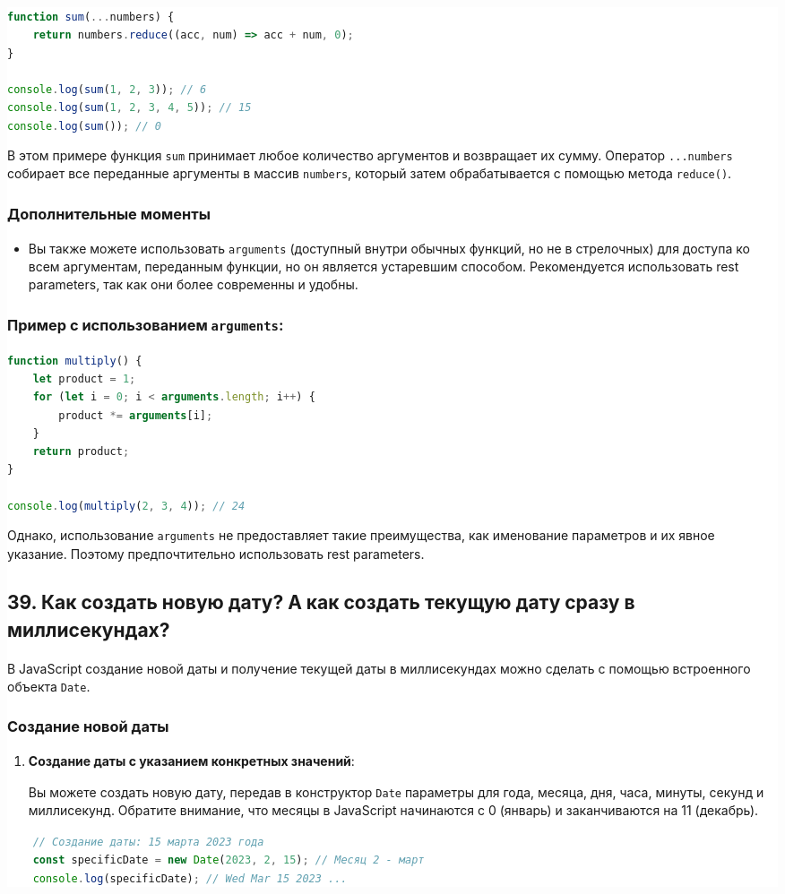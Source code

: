```js
function sum(...numbers) {
    return numbers.reduce((acc, num) => acc + num, 0);
}

console.log(sum(1, 2, 3)); // 6
console.log(sum(1, 2, 3, 4, 5)); // 15
console.log(sum()); // 0
```

В этом примере функция `sum` принимает любое количество аргументов и возвращает их сумму. Оператор `...numbers` собирает все переданные аргументы в массив `numbers`, который затем обрабатывается с помощью метода `reduce()`.

### Дополнительные моменты

- Вы также можете использовать `arguments` (доступный внутри обычных функций, но не в стрелочных) для доступа ко всем аргументам, переданным функции, но он является устаревшим способом. Рекомендуется использовать rest parameters, так как они более современны и удобны.

### Пример с использованием `arguments`:

```js
function multiply() {
    let product = 1;
    for (let i = 0; i < arguments.length; i++) {
        product *= arguments[i];
    }
    return product;
}

console.log(multiply(2, 3, 4)); // 24
```

Однако, использование `arguments` не предоставляет такие преимущества, как именование параметров и их явное указание. Поэтому предпочтительно использовать rest parameters.
## 39. Как создать новую дату? А как создать текущую дату сразу в миллисекундах?

В JavaScript создание новой даты и получение текущей даты в миллисекундах можно сделать с помощью встроенного объекта `Date`.

### Создание новой даты

1. **Создание даты с указанием конкретных значений**:
    
    Вы можете создать новую дату, передав в конструктор `Date` параметры для года, месяца, дня, часа, минуты, секунд и миллисекунд. Обратите внимание, что месяцы в JavaScript начинаются с 0 (январь) и заканчиваются на 11 (декабрь).
    
```js
    // Создание даты: 15 марта 2023 года
	const specificDate = new Date(2023, 2, 15); // Месяц 2 - март
	console.log(specificDate); // Wed Mar 15 2023 ...
```
    
